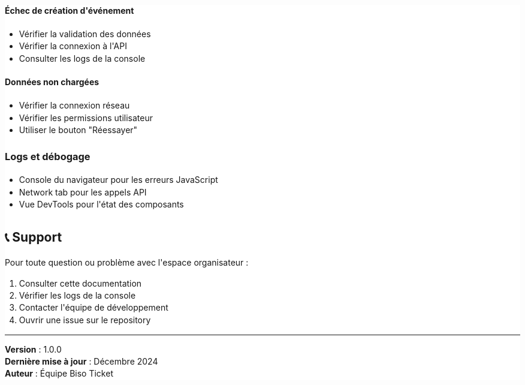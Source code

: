 #### Échec de création d'événement
- Vérifier la validation des données
- Vérifier la connexion à l'API
- Consulter les logs de la console

#### Données non chargées
- Vérifier la connexion réseau
- Vérifier les permissions utilisateur
- Utiliser le bouton "Réessayer"

### Logs et débogage
- Console du navigateur pour les erreurs JavaScript
- Network tab pour les appels API
- Vue DevTools pour l'état des composants

## 📞 Support

Pour toute question ou problème avec l'espace organisateur :

1. Consulter cette documentation
2. Vérifier les logs de la console
3. Contacter l'équipe de développement
4. Ouvrir une issue sur le repository

---

**Version** : 1.0.0  
**Dernière mise à jour** : Décembre 2024  
**Auteur** : Équipe Biso Ticket
